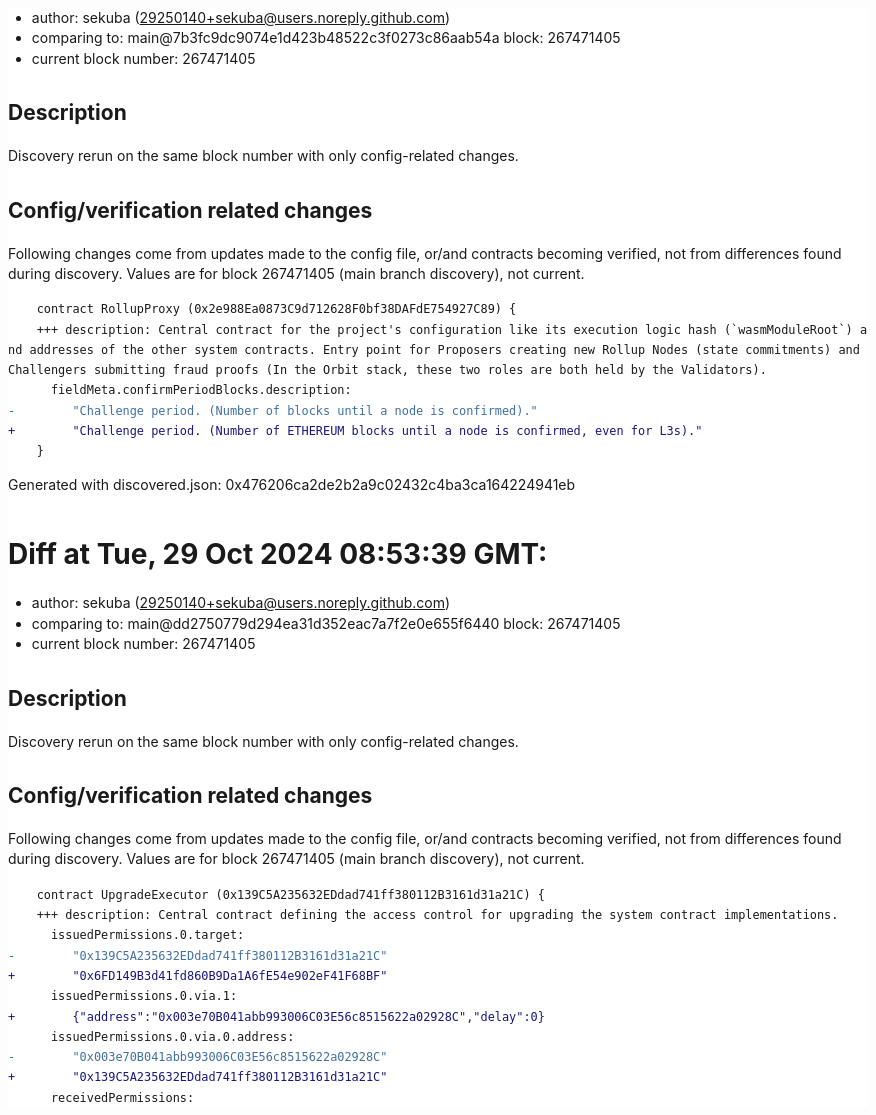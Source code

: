 - author: sekuba (<29250140+sekuba@users.noreply.github.com>)
- comparing to: main@7b3fc9dc9074e1d423b48522c3f0273c86aab54a block: 267471405
- current block number: 267471405

## Description

Discovery rerun on the same block number with only config-related changes.

## Config/verification related changes

Following changes come from updates made to the config file,
or/and contracts becoming verified, not from differences found during
discovery. Values are for block 267471405 (main branch discovery), not current.

```diff
    contract RollupProxy (0x2e988Ea0873C9d712628F0bf38DAFdE754927C89) {
    +++ description: Central contract for the project's configuration like its execution logic hash (`wasmModuleRoot`) and addresses of the other system contracts. Entry point for Proposers creating new Rollup Nodes (state commitments) and Challengers submitting fraud proofs (In the Orbit stack, these two roles are both held by the Validators).
      fieldMeta.confirmPeriodBlocks.description:
-        "Challenge period. (Number of blocks until a node is confirmed)."
+        "Challenge period. (Number of ETHEREUM blocks until a node is confirmed, even for L3s)."
    }
```

Generated with discovered.json: 0x476206ca2de2b2a9c02432c4ba3ca164224941eb

# Diff at Tue, 29 Oct 2024 08:53:39 GMT:

- author: sekuba (<29250140+sekuba@users.noreply.github.com>)
- comparing to: main@dd2750779d294ea31d352eac7a7f2e0e655f6440 block: 267471405
- current block number: 267471405

## Description

Discovery rerun on the same block number with only config-related changes.

## Config/verification related changes

Following changes come from updates made to the config file,
or/and contracts becoming verified, not from differences found during
discovery. Values are for block 267471405 (main branch discovery), not current.

```diff
    contract UpgradeExecutor (0x139C5A235632EDdad741ff380112B3161d31a21C) {
    +++ description: Central contract defining the access control for upgrading the system contract implementations.
      issuedPermissions.0.target:
-        "0x139C5A235632EDdad741ff380112B3161d31a21C"
+        "0x6FD149B3d41fd860B9Da1A6fE54e902eF41F68BF"
      issuedPermissions.0.via.1:
+        {"address":"0x003e70B041abb993006C03E56c8515622a02928C","delay":0}
      issuedPermissions.0.via.0.address:
-        "0x003e70B041abb993006C03E56c8515622a02928C"
+        "0x139C5A235632EDdad741ff380112B3161d31a21C"
      receivedPermissions:
```